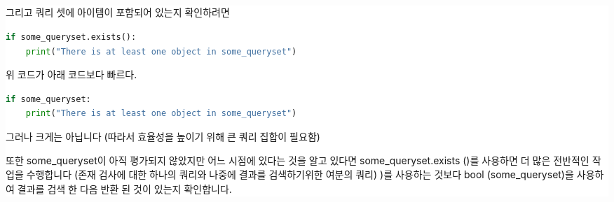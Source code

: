 

그리고 쿼리 셋에 아이템이 포함되어 있는지 확인하려면

```python
if some_queryset.exists():
    print("There is at least one object in some_queryset")
```

위 코드가 아래 코드보다 빠르다.

```python
if some_queryset:
    print("There is at least one object in some_queryset")
```

그러나 크게는 아닙니다 (따라서 효율성을 높이기 위해 큰 쿼리 집합이 필요함)



또한 some_queryset이 아직 평가되지 않았지만 어느 시점에 있다는 것을 알고 있다면 some_queryset.exists ()를 사용하면 더 많은 전반적인 작업을 수행합니다 (존재 검사에 대한 하나의 쿼리와 나중에 결과를 검색하기위한 여분의 쿼리) )를 사용하는 것보다 bool (some_queryset)을 사용하여 결과를 검색 한 다음 반환 된 것이 있는지 확인합니다.
